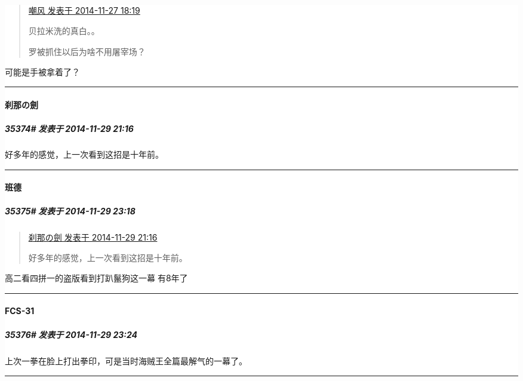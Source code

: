 

<blockquote><a href="httphttps://bbs.saraba1st.com/2b/forum.php?mod=redirect&amp;goto=findpost&amp;pid=27338370&amp;ptid=98922" target="_blank">嘲风 发表于 2014-11-27 18:19</a>

贝拉米洗的真白。。


罗被抓住以后为啥不用屠宰场？</blockquote>
可能是手被拿着了？







-----

####  刹那の劍  
##### 35374#       发表于 2014-11-29 21:16




好多年的感觉，上一次看到这招是十年前。







-----

####  班德  
##### 35375#       发表于 2014-11-29 23:18



<blockquote><a href="httphttps://bbs.saraba1st.com/2b/forum.php?mod=redirect&amp;goto=findpost&amp;pid=27355647&amp;ptid=98922" target="_blank">刹那の劍 发表于 2014-11-29 21:16</a>

好多年的感觉，上一次看到这招是十年前。</blockquote>
高二看四拼一的盗版看到打趴鬣狗这一幕 有8年了







-----

####  FCS-31  
##### 35376#       发表于 2014-11-29 23:24




上次一拳在脸上打出拳印，可是当时海贼王全篇最解气的一幕了。







-----

